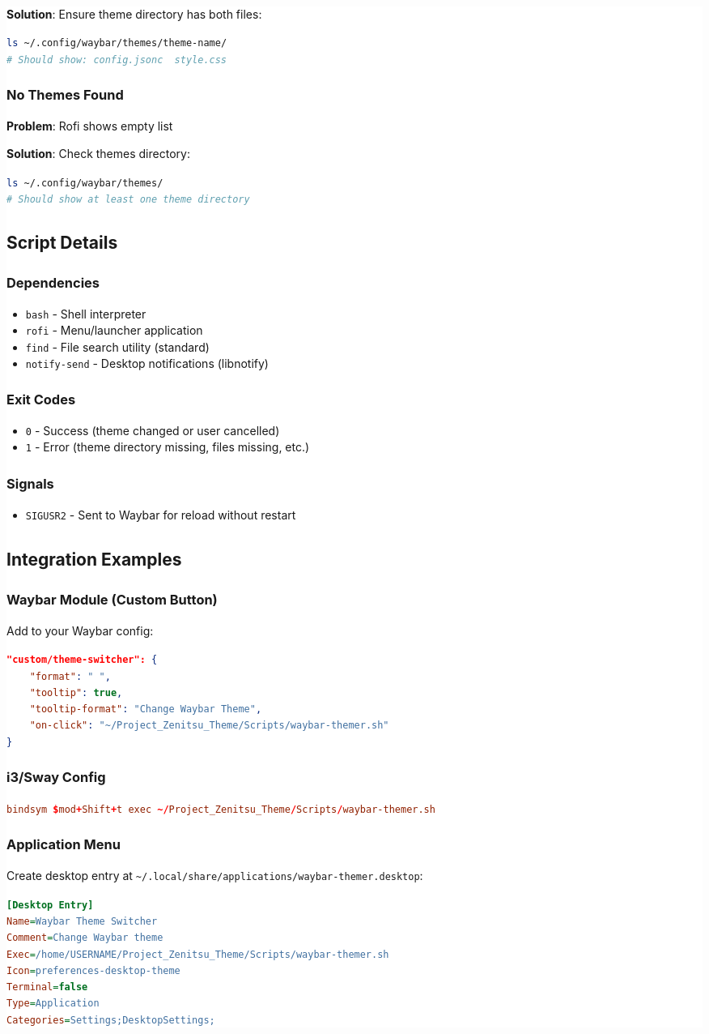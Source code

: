 **Solution**: Ensure theme directory has both files:
```bash
ls ~/.config/waybar/themes/theme-name/
# Should show: config.jsonc  style.css
```

### No Themes Found
**Problem**: Rofi shows empty list

**Solution**: Check themes directory:
```bash
ls ~/.config/waybar/themes/
# Should show at least one theme directory
```

## Script Details

### Dependencies
- `bash` - Shell interpreter
- `rofi` - Menu/launcher application
- `find` - File search utility (standard)
- `notify-send` - Desktop notifications (libnotify)

### Exit Codes
- `0` - Success (theme changed or user cancelled)
- `1` - Error (theme directory missing, files missing, etc.)

### Signals
- `SIGUSR2` - Sent to Waybar for reload without restart

## Integration Examples

### Waybar Module (Custom Button)
Add to your Waybar config:
```json
"custom/theme-switcher": {
    "format": " ",
    "tooltip": true,
    "tooltip-format": "Change Waybar Theme",
    "on-click": "~/Project_Zenitsu_Theme/Scripts/waybar-themer.sh"
}
```

### i3/Sway Config
```conf
bindsym $mod+Shift+t exec ~/Project_Zenitsu_Theme/Scripts/waybar-themer.sh
```

### Application Menu
Create desktop entry at `~/.local/share/applications/waybar-themer.desktop`:
```ini
[Desktop Entry]
Name=Waybar Theme Switcher
Comment=Change Waybar theme
Exec=/home/USERNAME/Project_Zenitsu_Theme/Scripts/waybar-themer.sh
Icon=preferences-desktop-theme
Terminal=false
Type=Application
Categories=Settings;DesktopSettings;
```
